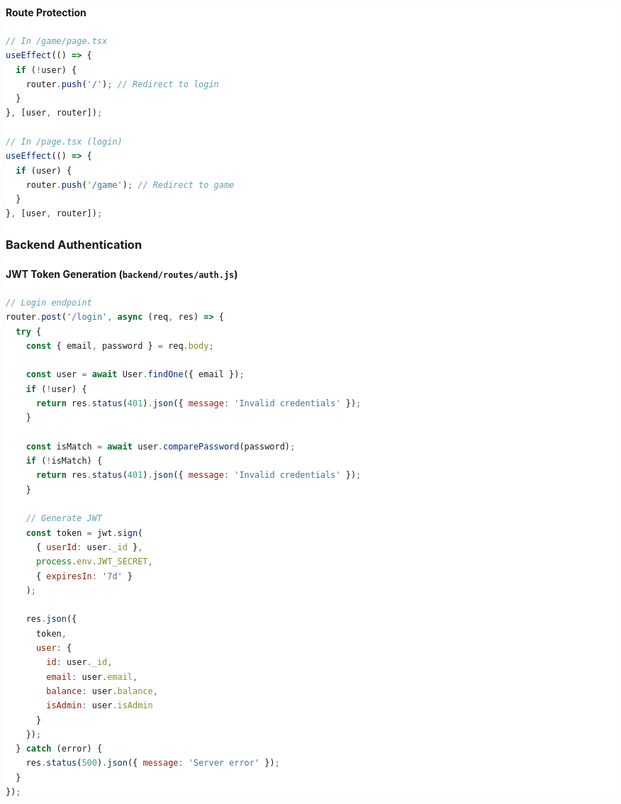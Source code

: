 #### Route Protection
```typescript
// In /game/page.tsx
useEffect(() => {
  if (!user) {
    router.push('/'); // Redirect to login
  }
}, [user, router]);

// In /page.tsx (login)
useEffect(() => {
  if (user) {
    router.push('/game'); // Redirect to game
  }
}, [user, router]);
```

### Backend Authentication

#### JWT Token Generation (`backend/routes/auth.js`)
```javascript
// Login endpoint
router.post('/login', async (req, res) => {
  try {
    const { email, password } = req.body;
    
    const user = await User.findOne({ email });
    if (!user) {
      return res.status(401).json({ message: 'Invalid credentials' });
    }
    
    const isMatch = await user.comparePassword(password);
    if (!isMatch) {
      return res.status(401).json({ message: 'Invalid credentials' });
    }
    
    // Generate JWT
    const token = jwt.sign(
      { userId: user._id },
      process.env.JWT_SECRET,
      { expiresIn: '7d' }
    );
    
    res.json({
      token,
      user: {
        id: user._id,
        email: user.email,
        balance: user.balance,
        isAdmin: user.isAdmin
      }
    });
  } catch (error) {
    res.status(500).json({ message: 'Server error' });
  }
});
```
